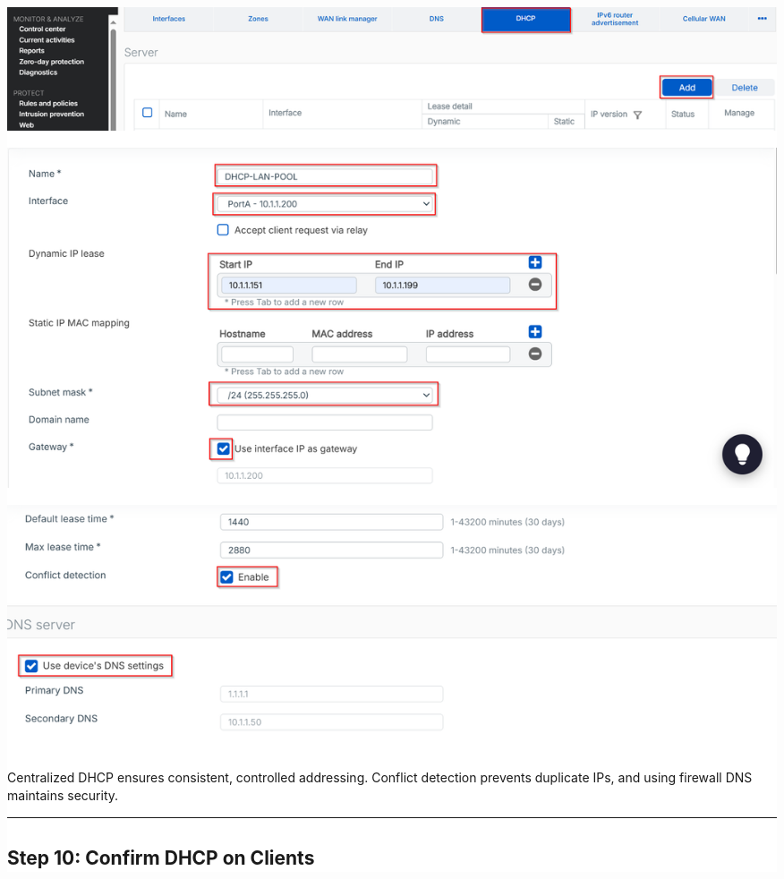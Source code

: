 ![Adding DHCP](https://github.com/RouteSeeker/Sophos/blob/main/assets/screenshots/01.Rulesand%20Policies/28.Adding%20DHCP.png)

![General settings](https://github.com/RouteSeeker/Sophos/blob/main/assets/screenshots/01.Rulesand%20Policies/29.Setting%20IP%20Address%20general%20settings.png)

![conflict](https://github.com/RouteSeeker/Sophos/blob/main/assets/screenshots/01.Rulesand%20Policies/30.%20IP%20conflict%20and%20DNS.png)

Centralized DHCP ensures consistent, controlled addressing. Conflict detection prevents duplicate IPs, and using firewall DNS maintains security.

---

## Step 10: Confirm DHCP on Clients
